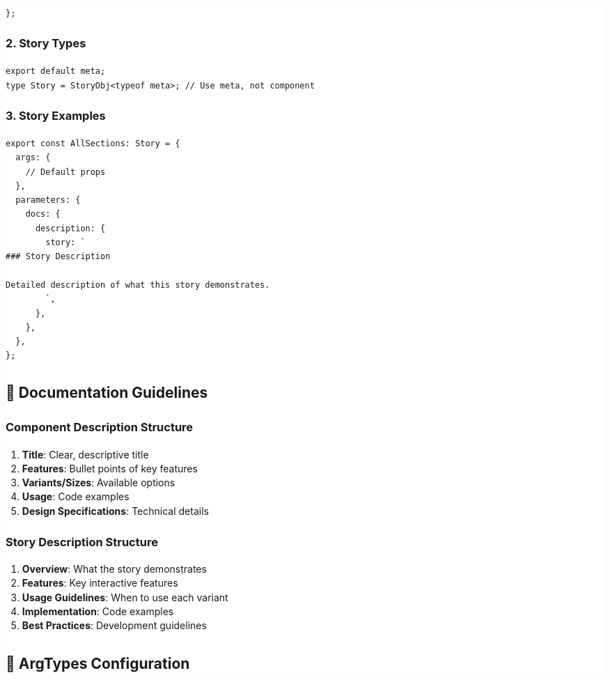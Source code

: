 ```tsx
};
```

### 2. Story Types

```tsx
export default meta;
type Story = StoryObj<typeof meta>; // Use meta, not component
```

### 3. Story Examples

```tsx
export const AllSections: Story = {
  args: {
    // Default props
  },
  parameters: {
    docs: {
      description: {
        story: `
### Story Description

Detailed description of what this story demonstrates.
        `,
      },
    },
  },
};
```

## 🎨 Documentation Guidelines

### Component Description Structure

1. **Title**: Clear, descriptive title
2. **Features**: Bullet points of key features
3. **Variants/Sizes**: Available options
4. **Usage**: Code examples
5. **Design Specifications**: Technical details

### Story Description Structure

1. **Overview**: What the story demonstrates
2. **Features**: Key interactive features
3. **Usage Guidelines**: When to use each variant
4. **Implementation**: Code examples
5. **Best Practices**: Development guidelines

## 🔧 ArgTypes Configuration

